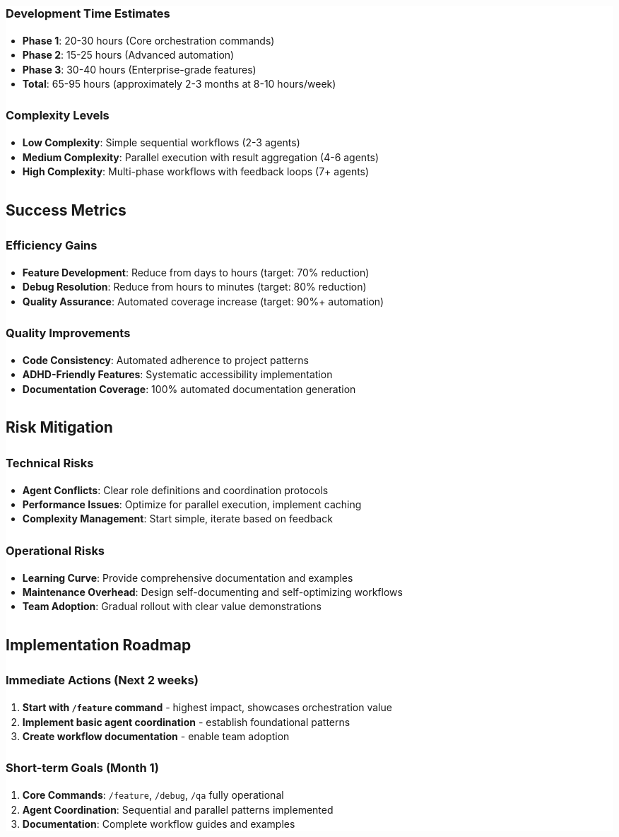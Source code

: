 ### **Development Time Estimates**
- **Phase 1**: 20-30 hours (Core orchestration commands)
- **Phase 2**: 15-25 hours (Advanced automation)
- **Phase 3**: 30-40 hours (Enterprise-grade features)
- **Total**: 65-95 hours (approximately 2-3 months at 8-10 hours/week)

### **Complexity Levels**
- **Low Complexity**: Simple sequential workflows (2-3 agents)
- **Medium Complexity**: Parallel execution with result aggregation (4-6 agents)
- **High Complexity**: Multi-phase workflows with feedback loops (7+ agents)

## Success Metrics

### **Efficiency Gains**
- **Feature Development**: Reduce from days to hours (target: 70% reduction)
- **Debug Resolution**: Reduce from hours to minutes (target: 80% reduction)
- **Quality Assurance**: Automated coverage increase (target: 90%+ automation)

### **Quality Improvements**
- **Code Consistency**: Automated adherence to project patterns
- **ADHD-Friendly Features**: Systematic accessibility implementation
- **Documentation Coverage**: 100% automated documentation generation

## Risk Mitigation

### **Technical Risks**
- **Agent Conflicts**: Clear role definitions and coordination protocols
- **Performance Issues**: Optimize for parallel execution, implement caching
- **Complexity Management**: Start simple, iterate based on feedback

### **Operational Risks**
- **Learning Curve**: Provide comprehensive documentation and examples
- **Maintenance Overhead**: Design self-documenting and self-optimizing workflows
- **Team Adoption**: Gradual rollout with clear value demonstrations

## Implementation Roadmap

### **Immediate Actions (Next 2 weeks)**
1. **Start with `/feature` command** - highest impact, showcases orchestration value
2. **Implement basic agent coordination** - establish foundational patterns
3. **Create workflow documentation** - enable team adoption

### **Short-term Goals (Month 1)**
1. **Core Commands**: `/feature`, `/debug`, `/qa` fully operational
2. **Agent Coordination**: Sequential and parallel patterns implemented
3. **Documentation**: Complete workflow guides and examples
